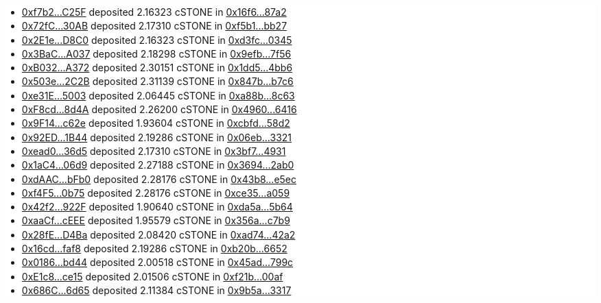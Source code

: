- [0xf7b2...C25F](https://etherscan.io/address/0xf7b28B5f9bd6d8b666B1C0D24897Fa20Ec1dC25F) deposited 2.16323 cSTONE in [0x16f6...87a2](https://etherscan.io/tx/0xf7b28B5f9bd6d8b666B1C0D24897Fa20Ec1dC25F)
- [0x72fC...30AB](https://etherscan.io/address/0x72fC32a97d2433E69abef6e000e5FaE3038530AB) deposited 2.17310 cSTONE in [0xf5b1...bb27](https://etherscan.io/tx/0x72fC32a97d2433E69abef6e000e5FaE3038530AB)
- [0x2E1e...D8C0](https://etherscan.io/address/0x2E1eF270D90CC548d9e0D5Bb70dfE1958e3AD8C0) deposited 2.16323 cSTONE in [0xd3fc...0345](https://etherscan.io/tx/0x2E1eF270D90CC548d9e0D5Bb70dfE1958e3AD8C0)
- [0x3BaC...A037](https://etherscan.io/address/0x3BaC16e22fa75CB47a77B549499b844Da863A037) deposited 2.18298 cSTONE in [0x9efb...7f56](https://etherscan.io/tx/0x3BaC16e22fa75CB47a77B549499b844Da863A037)
- [0xB032...A372](https://etherscan.io/address/0xB032dCF465639998B701D4c3878021EBC1CaA372) deposited 2.30151 cSTONE in [0x1dd5...4bb6](https://etherscan.io/tx/0xB032dCF465639998B701D4c3878021EBC1CaA372)
- [0x503e...2C2B](https://etherscan.io/address/0x503ecE84AAC5b25E053F4a593253CCD4E6ba2C2B) deposited 2.31139 cSTONE in [0x847b...b7c6](https://etherscan.io/tx/0x503ecE84AAC5b25E053F4a593253CCD4E6ba2C2B)
- [0xe31E...5003](https://etherscan.io/address/0xe31E6F0E06E8C94d1F5D8ECdDad6fE99dc0D5003) deposited 2.06445 cSTONE in [0xa88b...8c63](https://etherscan.io/tx/0xe31E6F0E06E8C94d1F5D8ECdDad6fE99dc0D5003)
- [0xF8cd...8d4A](https://etherscan.io/address/0xF8cd687A11c2C10Ab31C81239816734E85268d4A) deposited 2.26200 cSTONE in [0x4960...6416](https://etherscan.io/tx/0xF8cd687A11c2C10Ab31C81239816734E85268d4A)
- [0x9F14...c62e](https://etherscan.io/address/0x9F144c3E5134BeC03f55644103fB3A067850c62e) deposited 1.93604 cSTONE in [0xcbfd...58d2](https://etherscan.io/tx/0x9F144c3E5134BeC03f55644103fB3A067850c62e)
- [0x92ED...1B44](https://etherscan.io/address/0x92ED8207b1Ad69C609952E54ccb995c3fe4A1B44) deposited 2.19286 cSTONE in [0x06eb...3321](https://etherscan.io/tx/0x92ED8207b1Ad69C609952E54ccb995c3fe4A1B44)
- [0xead0...36d5](https://etherscan.io/address/0xead0773163a74BAc854e781f6007dE0B3CFc36d5) deposited 2.17310 cSTONE in [0x3bf7...4931](https://etherscan.io/tx/0xead0773163a74BAc854e781f6007dE0B3CFc36d5)
- [0x1aC4...06d9](https://etherscan.io/address/0x1aC4210DB1f18EF6F6A898c3edC5a06ff34106d9) deposited 2.27188 cSTONE in [0x3694...2ab0](https://etherscan.io/tx/0x1aC4210DB1f18EF6F6A898c3edC5a06ff34106d9)
- [0xdAAC...bFb0](https://etherscan.io/address/0xdAACF485ea887101CEF89a1dD18251C46f92bFb0) deposited 2.28176 cSTONE in [0x43b8...e5ec](https://etherscan.io/tx/0xdAACF485ea887101CEF89a1dD18251C46f92bFb0)
- [0xf4F5...0b75](https://etherscan.io/address/0xf4F58e19b733EC80046dBAC38eea44Bc3ee70b75) deposited 2.28176 cSTONE in [0xce35...a059](https://etherscan.io/tx/0xf4F58e19b733EC80046dBAC38eea44Bc3ee70b75)
- [0x42f2...922F](https://etherscan.io/address/0x42f2BC61b637E2b7734da53951635aE19a57922F) deposited 1.90640 cSTONE in [0xda5a...5b64](https://etherscan.io/tx/0x42f2BC61b637E2b7734da53951635aE19a57922F)
- [0xaaCf...cEEE](https://etherscan.io/address/0xaaCf4B3dFB33778537bD0EB7E4De1f62A799cEEE) deposited 1.95579 cSTONE in [0x356a...c7b9](https://etherscan.io/tx/0xaaCf4B3dFB33778537bD0EB7E4De1f62A799cEEE)
- [0x28fE...D4Ba](https://etherscan.io/address/0x28fE2C4113C79E23b795855E04c3bc4B03D3D4Ba) deposited 2.08420 cSTONE in [0xad74...42a2](https://etherscan.io/tx/0x28fE2C4113C79E23b795855E04c3bc4B03D3D4Ba)
- [0x16cd...faf8](https://etherscan.io/address/0x16cd82372D548E9fDA09fbfBCe4aE066eaa4faf8) deposited 2.19286 cSTONE in [0xb20b...6652](https://etherscan.io/tx/0x16cd82372D548E9fDA09fbfBCe4aE066eaa4faf8)
- [0x0186...bd44](https://etherscan.io/address/0x01867304A3C24b6bb7a2152c1e833b3Ef01Dbd44) deposited 2.00518 cSTONE in [0x45ad...799c](https://etherscan.io/tx/0x01867304A3C24b6bb7a2152c1e833b3Ef01Dbd44)
- [0xE1c8...ce15](https://etherscan.io/address/0xE1c844C75691082B2509348663f504db0C4bce15) deposited 2.01506 cSTONE in [0xf21b...00af](https://etherscan.io/tx/0xE1c844C75691082B2509348663f504db0C4bce15)
- [0x686C...6d65](https://etherscan.io/address/0x686Ce2FD2904aec3D49e03da4ca3c3972E546d65) deposited 2.11384 cSTONE in [0x9b5a...3317](https://etherscan.io/tx/0x686Ce2FD2904aec3D49e03da4ca3c3972E546d65)